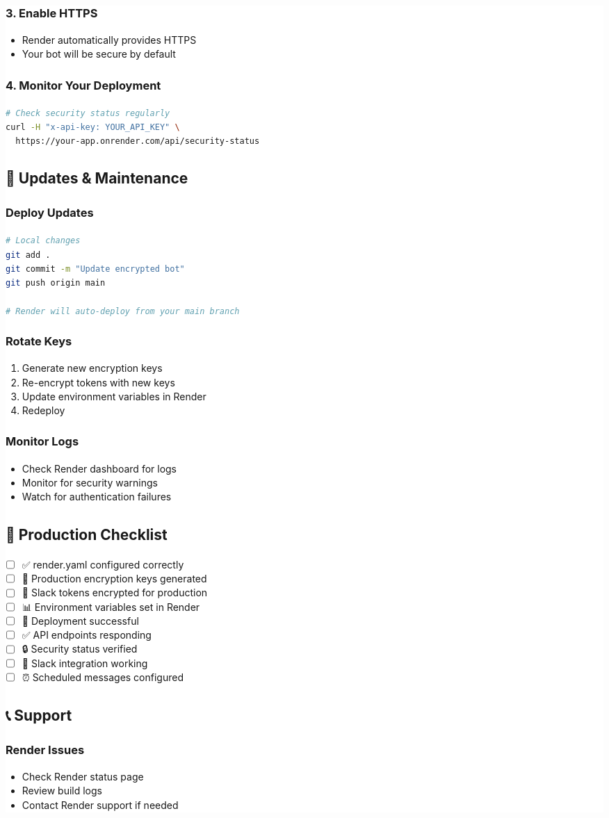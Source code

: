 ### 3. **Enable HTTPS**
- Render automatically provides HTTPS
- Your bot will be secure by default

### 4. **Monitor Your Deployment**
```bash
# Check security status regularly
curl -H "x-api-key: YOUR_API_KEY" \
  https://your-app.onrender.com/api/security-status
```

## 🔄 Updates & Maintenance

### Deploy Updates
```bash
# Local changes
git add .
git commit -m "Update encrypted bot"
git push origin main

# Render will auto-deploy from your main branch
```

### Rotate Keys
1. Generate new encryption keys
2. Re-encrypt tokens with new keys
3. Update environment variables in Render
4. Redeploy

### Monitor Logs
- Check Render dashboard for logs
- Monitor for security warnings
- Watch for authentication failures

## 🎯 Production Checklist

- [ ] ✅ render.yaml configured correctly
- [ ] 🔐 Production encryption keys generated
- [ ] 🔑 Slack tokens encrypted for production
- [ ] 📊 Environment variables set in Render
- [ ] 🚀 Deployment successful
- [ ] ✅ API endpoints responding
- [ ] 🔒 Security status verified
- [ ] 💬 Slack integration working
- [ ] ⏰ Scheduled messages configured

## 📞 Support

### Render Issues
- Check Render status page
- Review build logs
- Contact Render support if needed
